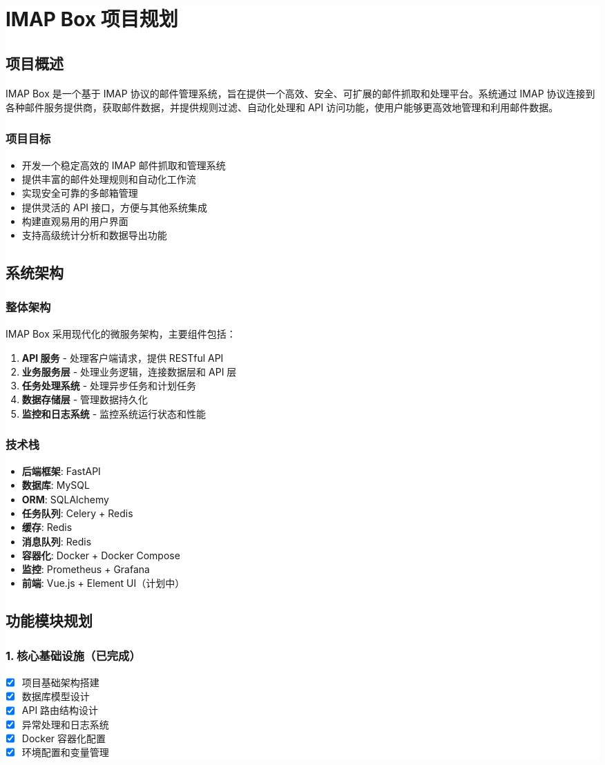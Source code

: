 # IMAP Box 项目规划

## 项目概述

IMAP Box 是一个基于 IMAP 协议的邮件管理系统，旨在提供一个高效、安全、可扩展的邮件抓取和处理平台。系统通过 IMAP 协议连接到各种邮件服务提供商，获取邮件数据，并提供规则过滤、自动化处理和 API 访问功能，使用户能够更高效地管理和利用邮件数据。

### 项目目标

- 开发一个稳定高效的 IMAP 邮件抓取和管理系统
- 提供丰富的邮件处理规则和自动化工作流
- 实现安全可靠的多邮箱管理
- 提供灵活的 API 接口，方便与其他系统集成
- 构建直观易用的用户界面
- 支持高级统计分析和数据导出功能

## 系统架构

### 整体架构

IMAP Box 采用现代化的微服务架构，主要组件包括：

1. **API 服务** - 处理客户端请求，提供 RESTful API
2. **业务服务层** - 处理业务逻辑，连接数据层和 API 层
3. **任务处理系统** - 处理异步任务和计划任务
4. **数据存储层** - 管理数据持久化
5. **监控和日志系统** - 监控系统运行状态和性能

### 技术栈

- **后端框架**: FastAPI
- **数据库**: MySQL
- **ORM**: SQLAlchemy
- **任务队列**: Celery + Redis
- **缓存**: Redis
- **消息队列**: Redis
- **容器化**: Docker + Docker Compose
- **监控**: Prometheus + Grafana
- **前端**: Vue.js + Element UI（计划中）

## 功能模块规划

### 1. 核心基础设施（已完成）

- [x] 项目基础架构搭建
- [x] 数据库模型设计
- [x] API 路由结构设计
- [x] 异常处理和日志系统
- [x] Docker 容器化配置
- [x] 环境配置和变量管理
